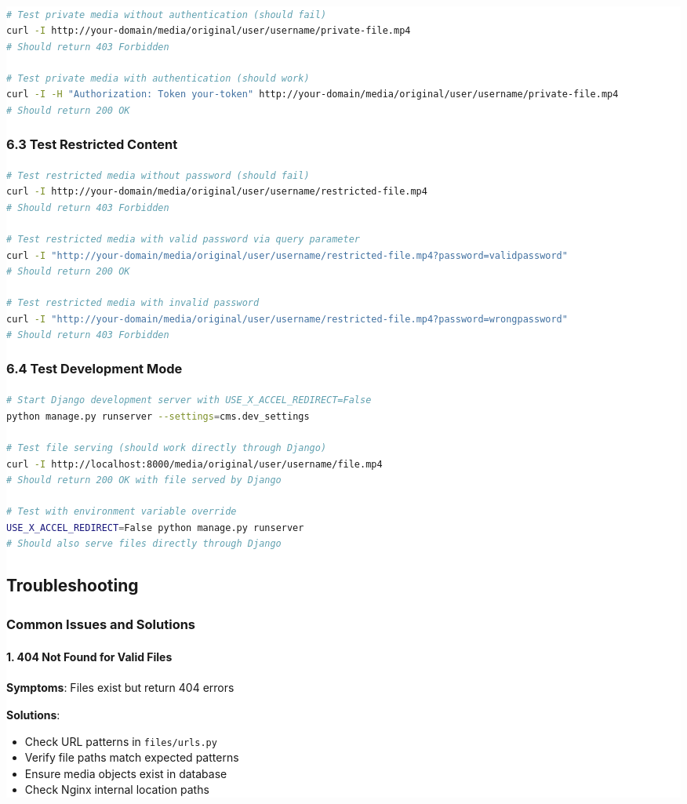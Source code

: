 ```bash
# Test private media without authentication (should fail)
curl -I http://your-domain/media/original/user/username/private-file.mp4
# Should return 403 Forbidden

# Test private media with authentication (should work)
curl -I -H "Authorization: Token your-token" http://your-domain/media/original/user/username/private-file.mp4
# Should return 200 OK
```

### 6.3 Test Restricted Content

```bash
# Test restricted media without password (should fail)
curl -I http://your-domain/media/original/user/username/restricted-file.mp4
# Should return 403 Forbidden

# Test restricted media with valid password via query parameter
curl -I "http://your-domain/media/original/user/username/restricted-file.mp4?password=validpassword"
# Should return 200 OK

# Test restricted media with invalid password
curl -I "http://your-domain/media/original/user/username/restricted-file.mp4?password=wrongpassword"
# Should return 403 Forbidden
```

### 6.4 Test Development Mode

```bash
# Start Django development server with USE_X_ACCEL_REDIRECT=False
python manage.py runserver --settings=cms.dev_settings

# Test file serving (should work directly through Django)
curl -I http://localhost:8000/media/original/user/username/file.mp4
# Should return 200 OK with file served by Django

# Test with environment variable override
USE_X_ACCEL_REDIRECT=False python manage.py runserver
# Should also serve files directly through Django
```

## Troubleshooting

### Common Issues and Solutions

#### 1. 404 Not Found for Valid Files

**Symptoms**: Files exist but return 404 errors

**Solutions**:
- Check URL patterns in `files/urls.py`
- Verify file paths match expected patterns
- Ensure media objects exist in database
- Check Nginx internal location paths
